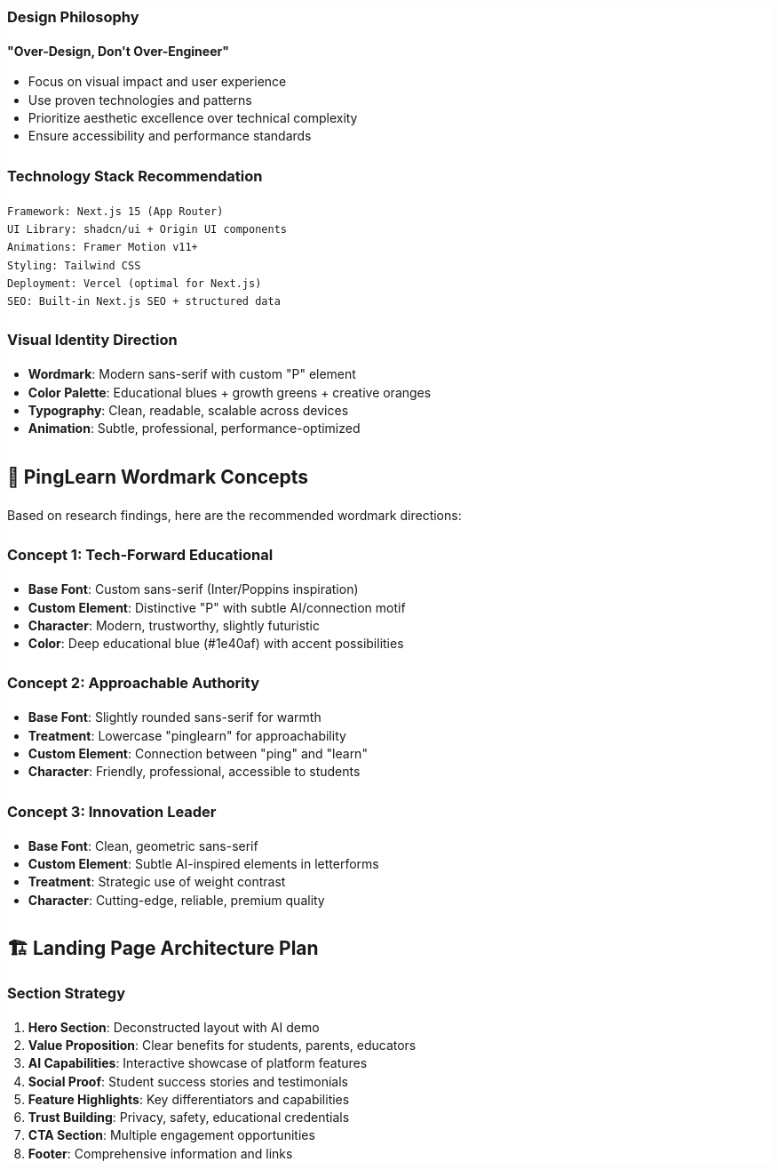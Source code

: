 ### Design Philosophy
**"Over-Design, Don't Over-Engineer"**
- Focus on visual impact and user experience
- Use proven technologies and patterns
- Prioritize aesthetic excellence over technical complexity
- Ensure accessibility and performance standards

### Technology Stack Recommendation
```
Framework: Next.js 15 (App Router)
UI Library: shadcn/ui + Origin UI components
Animations: Framer Motion v11+
Styling: Tailwind CSS
Deployment: Vercel (optimal for Next.js)
SEO: Built-in Next.js SEO + structured data
```

### Visual Identity Direction
- **Wordmark**: Modern sans-serif with custom "P" element
- **Color Palette**: Educational blues + growth greens + creative oranges
- **Typography**: Clean, readable, scalable across devices
- **Animation**: Subtle, professional, performance-optimized

## 🎨 PingLearn Wordmark Concepts

Based on research findings, here are the recommended wordmark directions:

### Concept 1: Tech-Forward Educational
- **Base Font**: Custom sans-serif (Inter/Poppins inspiration)
- **Custom Element**: Distinctive "P" with subtle AI/connection motif
- **Character**: Modern, trustworthy, slightly futuristic
- **Color**: Deep educational blue (#1e40af) with accent possibilities

### Concept 2: Approachable Authority
- **Base Font**: Slightly rounded sans-serif for warmth
- **Treatment**: Lowercase "pinglearn" for approachability
- **Custom Element**: Connection between "ping" and "learn"
- **Character**: Friendly, professional, accessible to students

### Concept 3: Innovation Leader
- **Base Font**: Clean, geometric sans-serif
- **Custom Element**: Subtle AI-inspired elements in letterforms
- **Treatment**: Strategic use of weight contrast
- **Character**: Cutting-edge, reliable, premium quality

## 🏗️ Landing Page Architecture Plan

### Section Strategy
1. **Hero Section**: Deconstructed layout with AI demo
2. **Value Proposition**: Clear benefits for students, parents, educators
3. **AI Capabilities**: Interactive showcase of platform features
4. **Social Proof**: Student success stories and testimonials
5. **Feature Highlights**: Key differentiators and capabilities
6. **Trust Building**: Privacy, safety, educational credentials
7. **CTA Section**: Multiple engagement opportunities
8. **Footer**: Comprehensive information and links
